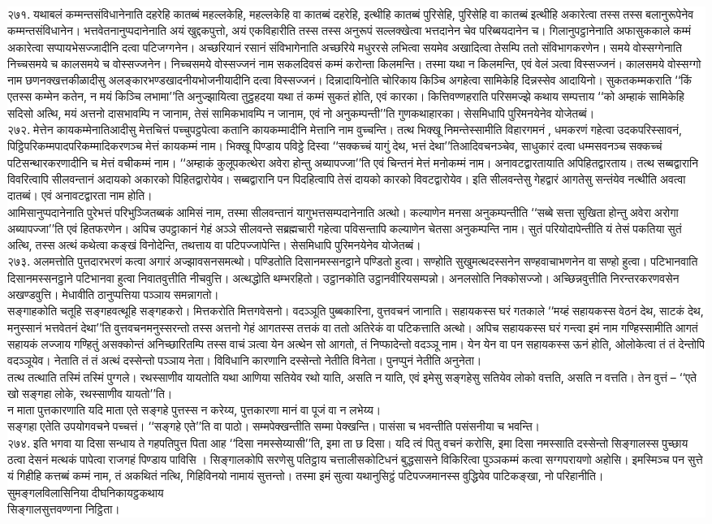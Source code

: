 २७१. यथाबलं कम्मन्तसंविधानेनाति दहरेहि कातब्बं महल्लकेहि, महल्लकेहि वा कातब्बं दहरेहि, इत्थीहि कातब्बं पुरिसेहि, पुरिसेहि वा कातब्बं इत्थीहि अकारेत्वा तस्स तस्स बलानुरूपेनेव कम्मन्तसंविधानेन। भत्तवेतनानुप्पदानेनाति अयं खुद्दकपुत्तो, अयं एकविहारीति तस्स तस्स अनुरूपं सल्लक्खेत्वा भत्तदानेन चेव परिब्बयदानेन च। गिलानुपट्ठानेनाति अफासुककाले कम्मं अकारेत्वा सप्पायभेसज्जादीनि दत्वा पटिजग्गनेन। अच्छरियानं रसानं संविभागेनाति अच्छरिये मधुररसे लभित्वा सयमेव अखादित्वा तेसम्पि ततो संविभागकरणेन। समये वोस्सग्गेनाति निच्चसमये च कालसमये च वोस्सज्जनेन। निच्चसमये वोस्सज्जनं नाम सकलदिवसं कम्मं करोन्ता किलमन्ति। तस्मा यथा न किलमन्ति, एवं वेलं ञत्वा विस्सज्जनं। कालसमये वोस्सग्गो नाम छणनक्खत्तकीळादीसु अलङ्कारभण्डखादनीयभोजनीयादीनि दत्वा विस्सज्जनं। दिन्नादायिनोति चोरिकाय किञ्चि अगहेत्वा सामिकेहि दिन्नस्सेव आदायिनो। सुकतकम्मकराति ‘‘किं एतस्स कम्मेन कतेन, न मयं किञ्चि लभामा’’ति अनुज्झायित्वा तुट्ठहदया यथा तं कम्मं सुकतं होति, एवं कारका। कित्तिवण्णहराति परिसमज्झे कथाय सम्पत्ताय ‘‘को अम्हाकं सामिकेहि सदिसो अत्थि, मयं अत्तनो दासभावम्पि न जानाम, तेसं सामिकभावम्पि न जानाम, एवं नो अनुकम्पन्ती’’ति गुणकथाहारका। सेसमिधापि पुरिमनयेनेव योजेतब्बं।  
२७२. मेत्तेन कायकम्मेनातिआदीसु मेत्तचित्तं पच्चुपट्ठपेत्वा कतानि कायकम्मादीनि मेत्तानि नाम वुच्चन्ति। तत्थ भिक्खू निमन्तेस्सामीति विहारगमनं , धमकरणं गहेत्वा उदकपरिस्सावनं, पिट्ठिपरिकम्मपादपरिकम्मादिकरणञ्च मेत्तं कायकम्मं नाम। भिक्खू पिण्डाय पविट्ठे दिस्वा ‘‘सक्कच्चं यागुं देथ, भत्तं देथा’’तिआदिवचनञ्चेव, साधुकारं दत्वा धम्मसवनञ्च सक्कच्चं पटिसन्थारकरणादीनि च मेत्तं वचीकम्मं नाम। ‘‘अम्हाकं कुलूपकत्थेरा अवेरा होन्तु अब्यापज्जा’’ति एवं चिन्तनं मेत्तं मनोकम्मं नाम। अनावटद्वारतायाति अपिहितद्वारताय। तत्थ सब्बद्वारानि विवरित्वापि सीलवन्तानं अदायको अकारको पिहितद्वारोयेव। सब्बद्वारानि पन पिदहित्वापि तेसं दायको कारको विवटद्वारोयेव। इति सीलवन्तेसु गेहद्वारं आगतेसु सन्तंयेव नत्थीति अवत्वा दातब्बं। एवं अनावटद्वारता नाम होति।  
आमिसानुप्पदानेनाति पुरेभत्तं परिभुञ्जितब्बकं आमिसं नाम, तस्मा सीलवन्तानं यागुभत्तसम्पदानेनाति अत्थो। कल्याणेन मनसा अनुकम्पन्तीति ‘‘सब्बे सत्ता सुखिता होन्तु अवेरा अरोगा अब्यापज्जा’’ति एवं हितफरणेन। अपिच उपट्ठाकानं गेहं अञ्ञे सीलवन्ते सब्रह्मचारी गहेत्वा पविसन्तापि कल्याणेन चेतसा अनुकम्पन्ति नाम। सुतं परियोदापेन्तीति यं तेसं पकतिया सुतं अत्थि, तस्स अत्थं कथेत्वा कङ्खं विनोदेन्ति, तथत्ताय वा पटिपज्जापेन्ति। सेसमिधापि पुरिमनयेनेव योजेतब्बं।  
२७३. अलमत्तोति पुत्तदारभरणं कत्वा अगारं अज्झावसनसमत्थो। पण्डितोति दिसानमस्सनट्ठाने पण्डितो हुत्वा। सण्होति सुखुमत्थदस्सनेन सण्हवाचाभणनेन वा सण्हो हुत्वा। पटिभानवाति दिसानमस्सनट्ठाने पटिभानवा हुत्वा निवातवुत्तीति नीचवुत्ति। अत्थद्धोति थम्भरहितो। उट्ठानकोति उट्ठानवीरियसम्पन्नो। अनलसोति निक्कोसज्जो। अच्छिन्नवुत्तीति निरन्तरकरणवसेन अखण्डवुत्ति। मेधावीति ठानुप्पत्तिया पञ्ञाय समन्नागतो।  
सङ्गाहकोति चतूहि सङ्गहवत्थूहि सङ्गहकरो। मित्तकरोति मित्तगवेसनो। वदञ्ञूति पुब्बकारिना, वुत्तवचनं जानाति। सहायकस्स घरं गतकाले ‘‘मय्हं सहायकस्स वेठनं देथ, साटकं देथ, मनुस्सानं भत्तवेतनं देथा’’ति वुत्तवचनमनुस्सरन्तो तस्स अत्तनो गेहं आगतस्स तत्तकं वा ततो अतिरेकं वा पटिकत्ताति अत्थो। अपिच सहायकस्स घरं गन्त्वा इमं नाम गण्हिस्सामीति आगतं सहायकं लज्जाय गण्हितुं असक्कोन्तं अनिच्छारितम्पि तस्स वाचं ञत्वा येन अत्थेन सो आगतो, तं निप्फादेन्तो वदञ्ञू नाम। येन येन वा पन सहायकस्स ऊनं होति, ओलोकेत्वा तं तं देन्तोपि वदञ्ञूयेव। नेताति तं तं अत्थं दस्सेन्तो पञ्ञाय नेता। विविधानि कारणानि दस्सेन्तो नेतीति विनेता। पुनप्पुनं नेतीति अनुनेता।  
तत्थ तत्थाति तस्मिं तस्मिं पुग्गले। रथस्साणीव यायतोति यथा आणिया सतियेव रथो याति, असति न याति, एवं इमेसु सङ्गहेसु सतियेव लोको वत्तति, असति न वत्तति। तेन वुत्तं – ‘‘एते खो सङ्गहा लोके, रथस्साणीव यायतो’’ति।  
न माता पुत्तकारणाति यदि माता एते सङ्गहे पुत्तस्स न करेय्य, पुत्तकारणा मानं वा पूजं वा न लभेय्य।  
सङ्गहा एतेति उपयोगवचने पच्चत्तं। ‘‘सङ्गहे एते’’ति वा पाठो। सम्मपेक्खन्तीति सम्मा पेक्खन्ति। पासंसा च भवन्तीति पसंसनीया च भवन्ति।  
२७४. इति भगवा या दिसा सन्धाय ते गहपतिपुत्त पिता आह ‘‘दिसा नमस्सेय्यासी’’ति, इमा ता छ दिसा। यदि त्वं पितु वचनं करोसि, इमा दिसा नमस्साति दस्सेन्तो सिङ्गालस्स पुच्छाय ठत्वा देसनं मत्थकं पापेत्वा राजगहं पिण्डाय पाविसि । सिङ्गालकोपि सरणेसु पतिट्ठाय चत्तालीसकोटिधनं बुद्धसासने विकिरित्वा पुञ्ञकम्मं कत्वा सग्गपरायणो अहोसि। इमस्मिञ्च पन सुत्ते यं गिहीहि कत्तब्बं कम्मं नाम, तं अकथितं नत्थि, गिहिविनयो नामायं सुत्तन्तो। तस्मा इमं सुत्वा यथानुसिट्ठं पटिपज्जमानस्स वुद्धियेव पाटिकङ्खा, नो परिहानीति।  
सुमङ्गलविलासिनिया दीघनिकायट्ठकथाय  
सिङ्गालसुत्तवण्णना निट्ठिता।  
